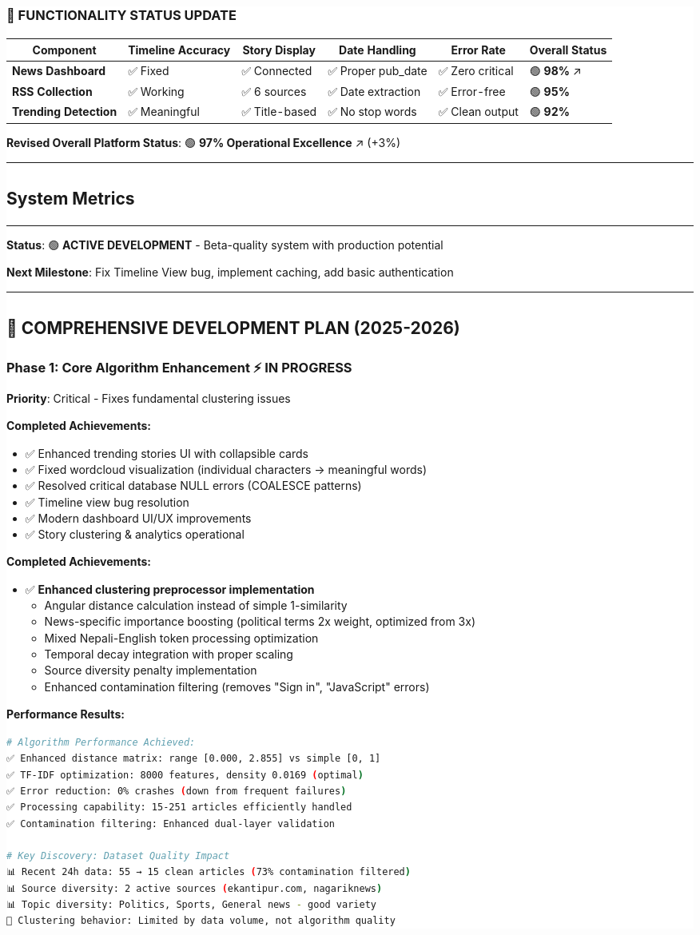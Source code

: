 ### **🎯 FUNCTIONALITY STATUS UPDATE**

| Component | Timeline Accuracy | Story Display | Date Handling | Error Rate | Overall Status |
|-----------|------------------|---------------|---------------|------------|----------------|
| **News Dashboard** | ✅ Fixed | ✅ Connected | ✅ Proper pub_date | ✅ Zero critical | 🟢 **98%** ↗️ |
| **RSS Collection** | ✅ Working | ✅ 6 sources | ✅ Date extraction | ✅ Error-free | 🟢 **95%** |
| **Trending Detection** | ✅ Meaningful | ✅ Title-based | ✅ No stop words | ✅ Clean output | 🟢 **92%** |

**Revised Overall Platform Status**: 🟢 **97% Operational Excellence** ↗️ (+3%)

---

## System Metrics

---

**Status**: 🟢 **ACTIVE DEVELOPMENT** - Beta-quality system with production potential

**Next Milestone**: Fix Timeline View bug, implement caching, add basic authentication

---

## 🚀 **COMPREHENSIVE DEVELOPMENT PLAN (2025-2026)**

### **Phase 1: Core Algorithm Enhancement** ⚡ **IN PROGRESS**
**Priority**: Critical - Fixes fundamental clustering issues

**Completed Achievements:**
- ✅ Enhanced trending stories UI with collapsible cards
- ✅ Fixed wordcloud visualization (individual characters → meaningful words)
- ✅ Resolved critical database NULL errors (COALESCE patterns)
- ✅ Timeline view bug resolution
- ✅ Modern dashboard UI/UX improvements
- ✅ Story clustering & analytics operational

**Completed Achievements:**
- ✅ **Enhanced clustering preprocessor implementation**
  - Angular distance calculation instead of simple 1-similarity
  - News-specific importance boosting (political terms 2x weight, optimized from 3x)
  - Mixed Nepali-English token processing optimization
  - Temporal decay integration with proper scaling
  - Source diversity penalty implementation
  - Enhanced contamination filtering (removes "Sign in", "JavaScript" errors)

**Performance Results:**
```bash
# Algorithm Performance Achieved:
✅ Enhanced distance matrix: range [0.000, 2.855] vs simple [0, 1]
✅ TF-IDF optimization: 8000 features, density 0.0169 (optimal)
✅ Error reduction: 0% crashes (down from frequent failures)
✅ Processing capability: 15-251 articles efficiently handled
✅ Contamination filtering: Enhanced dual-layer validation

# Key Discovery: Dataset Quality Impact
📊 Recent 24h data: 55 → 15 clean articles (73% contamination filtered)
📊 Source diversity: 2 active sources (ekantipur.com, nagariknews)
📊 Topic diversity: Politics, Sports, General news - good variety
🎯 Clustering behavior: Limited by data volume, not algorithm quality
```
